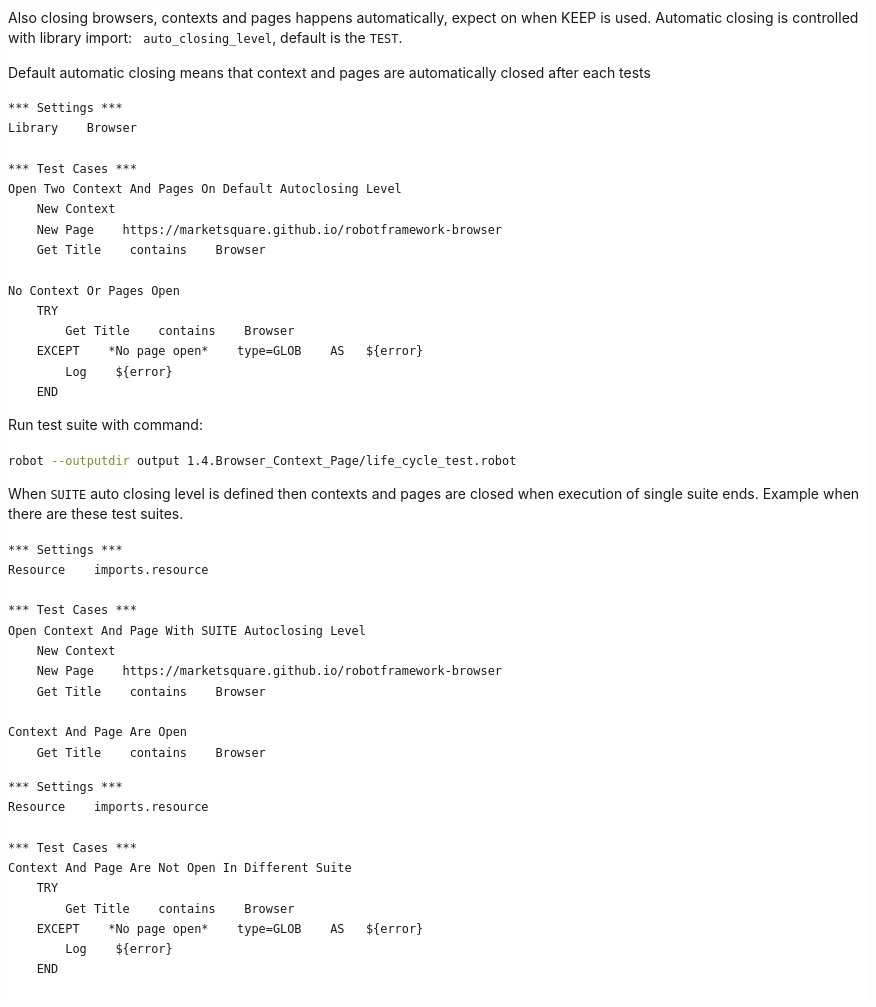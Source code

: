 Also closing browsers, contexts and pages happens automatically, expect on when KEEP is used.
Automatic closing is controlled with library import:
` auto_closing_level`, default is the `TEST`.

Default automatic closing means that context and pages are automatically closed after each tests
```robotframework
*** Settings ***
Library    Browser

*** Test Cases ***
Open Two Context And Pages On Default Autoclosing Level
    New Context
    New Page    https://marketsquare.github.io/robotframework-browser
    Get Title    contains    Browser

No Context Or Pages Open
    TRY
        Get Title    contains    Browser
    EXCEPT    *No page open*    type=GLOB    AS   ${error}
        Log    ${error}
    END

```

Run test suite with command:
```bash
robot --outputdir output 1.4.Browser_Context_Page/life_cycle_test.robot
```
When `SUITE` auto closing level is defined then contexts and pages are closed when execution of single suite ends.
Example when there are these test suites.
```robotframework
*** Settings ***
Resource    imports.resource

*** Test Cases ***
Open Context And Page With SUITE Autoclosing Level
    New Context
    New Page    https://marketsquare.github.io/robotframework-browser
    Get Title    contains    Browser

Context And Page Are Open
    Get Title    contains    Browser

```

```robotframework
*** Settings ***
Resource    imports.resource

*** Test Cases ***
Context And Page Are Not Open In Different Suite
    TRY
        Get Title    contains    Browser
    EXCEPT    *No page open*    type=GLOB    AS   ${error}
        Log    ${error}
    END


```
